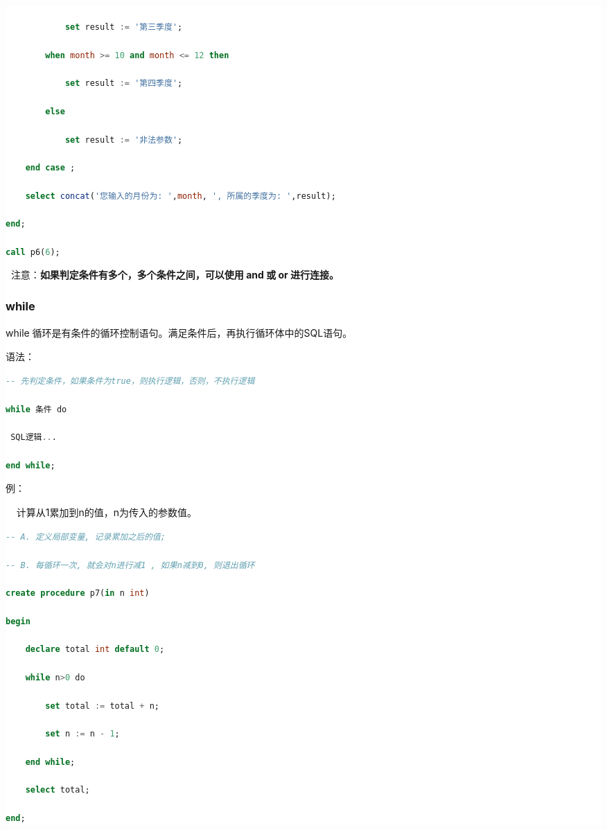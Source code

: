 ```sql

			set result := '第三季度';

		when month >= 10 and month <= 12 then

			set result := '第四季度';

		else

			set result := '非法参数';

	end case ;

	select concat('您输入的月份为: ',month, ', 所属的季度为: ',result);

end;

call p6(6);
```

&nbsp;&nbsp;注意：**如果判定条件有多个，多个条件之间，可以使用 and 或 or 进行连接。**



### while

   while 循环是有条件的循环控制语句。满足条件后，再执行循环体中的SQL语句。

   语法：

```sql
-- 先判定条件，如果条件为true，则执行逻辑，否则，不执行逻辑

while 条件 do

 SQL逻辑...

end while;
```

  例：

&nbsp;&nbsp;&nbsp;&nbsp;计算从1累加到n的值，n为传入的参数值。

```sql
-- A. 定义局部变量, 记录累加之后的值;

-- B. 每循环一次, 就会对n进行减1 , 如果n减到0, 则退出循环

create procedure p7(in n int)

begin

	declare total int default 0;

	while n>0 do

		set total := total + n;

		set n := n - 1;

	end while;

	select total;

end;

```